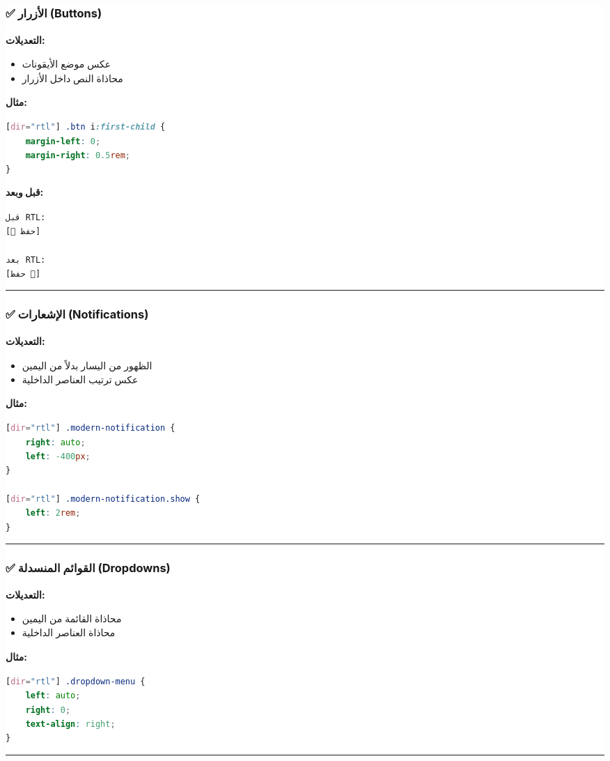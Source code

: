 ### ✅ الأزرار (Buttons)

**التعديلات:**
- عكس موضع الأيقونات
- محاذاة النص داخل الأزرار

**مثال:**
```css
[dir="rtl"] .btn i:first-child {
    margin-left: 0;
    margin-right: 0.5rem;
}
```

**قبل وبعد:**
```
قبل RTL:
[💾 حفظ]

بعد RTL:
[حفظ 💾]
```

---

### ✅ الإشعارات (Notifications)

**التعديلات:**
- الظهور من اليسار بدلاً من اليمين
- عكس ترتيب العناصر الداخلية

**مثال:**
```css
[dir="rtl"] .modern-notification {
    right: auto;
    left: -400px;
}

[dir="rtl"] .modern-notification.show {
    left: 2rem;
}
```

---

### ✅ القوائم المنسدلة (Dropdowns)

**التعديلات:**
- محاذاة القائمة من اليمين
- محاذاة العناصر الداخلية

**مثال:**
```css
[dir="rtl"] .dropdown-menu {
    left: auto;
    right: 0;
    text-align: right;
}
```

---